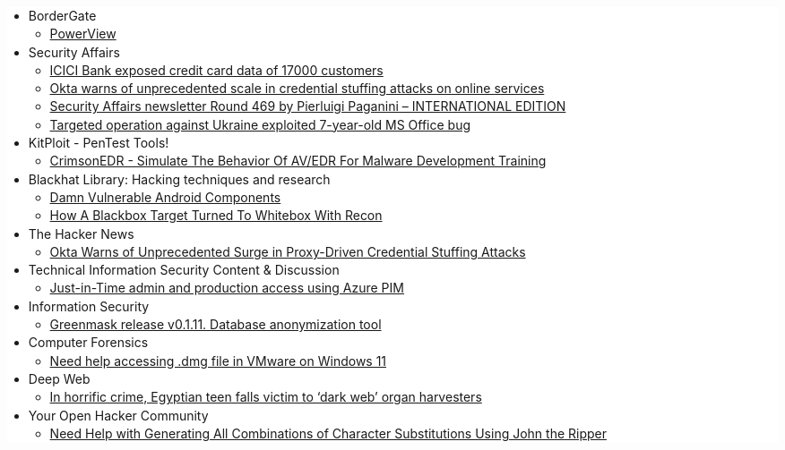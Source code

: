 - BorderGate
  - [PowerView](https://www.bordergate.co.uk/powerview/)
- Security Affairs
  - [ICICI Bank exposed credit card data of 17000 customers](https://securityaffairs.com/162479/security/icici-bank-technical-glitch.html)
  - [Okta warns of unprecedented scale in credential stuffing attacks on online services](https://securityaffairs.com/162464/hacking/okta-warned-spike-credential-stuffing-attacks.html)
  - [Security Affairs newsletter Round 469 by Pierluigi Paganini – INTERNATIONAL EDITION](https://securityaffairs.com/162457/breaking-news/security-affairs-newsletter-round-469-by-pierluigi-paganini-international-edition.html)
  - [Targeted operation against Ukraine exploited 7-year-old MS Office bug](https://securityaffairs.com/162420/hacking/ukraine-campaign-old-ms-office-bug.html)
- KitPloit - PenTest Tools!
  - [CrimsonEDR - Simulate The Behavior Of AV/EDR For Malware Development Training](http://www.kitploit.com/2024/04/crimsonedr-simulate-behavior-of-avedr.html)
- Blackhat Library: Hacking techniques and research
  - [Damn Vulnerable Android Components](https://www.reddit.com/r/blackhat/comments/1cfhlyu/damn_vulnerable_android_components/)
  - [How A Blackbox Target Turned To Whitebox With Recon](https://www.reddit.com/r/blackhat/comments/1ceyfan/how_a_blackbox_target_turned_to_whitebox_with/)
- The Hacker News
  - [Okta Warns of Unprecedented Surge in Proxy-Driven Credential Stuffing Attacks](https://thehackernews.com/2024/04/okta-warns-of-unprecedented-surge-in.html)
- Technical Information Security Content & Discussion
  - [Just-in-Time admin and production access using Azure PIM](https://www.reddit.com/r/netsec/comments/1cf64zy/justintime_admin_and_production_access_using/)
- Information Security
  - [Greenmask release v0.1.11. Database anonymization tool](https://www.reddit.com/r/Information_Security/comments/1cf3e4x/greenmask_release_v0111_database_anonymization/)
- Computer Forensics
  - [Need help accessing .dmg file in VMware on Windows 11](https://www.reddit.com/r/computerforensics/comments/1cfedfj/need_help_accessing_dmg_file_in_vmware_on_windows/)
- Deep Web
  - [In horrific crime, Egyptian teen falls victim to ‘dark web’ organ harvesters](https://www.reddit.com/r/deepweb/comments/1cf484d/in_horrific_crime_egyptian_teen_falls_victim_to/)
- Your Open Hacker Community
  - [Need Help with Generating All Combinations of Character Substitutions Using John the Ripper](https://www.reddit.com/r/HowToHack/comments/1cfavv9/need_help_with_generating_all_combinations_of/)
